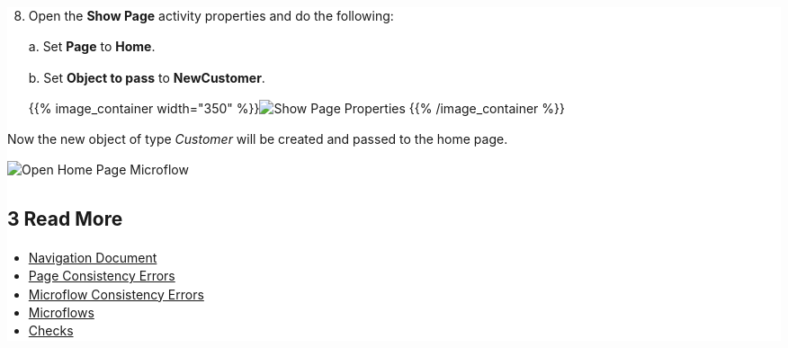 8.  Open the **Show Page** activity properties and do the following:<br />

    a.  Set **Page** to **Home**.<br />

    b. Set **Object to pass** to **NewCustomer**.<br />

    {{% image_container width="350" %}}![Show Page Properties](attachments/consistency-errors-navigation/show-page-properties.png)
    {{% /image_container %}}

Now the new object of type *Customer* will be created and passed to the home page.

![Open Home Page Microflow](attachments/consistency-errors-navigation/open-page-microflow.png)


## 3 Read More

* [Navigation Document](navigation)
* [Page Consistency Errors](consistency-errors-pages)
* [Microflow Consistency Errors](consistency-errors-microflows)
* [Microflows](microflows)
* [Checks](checks)
